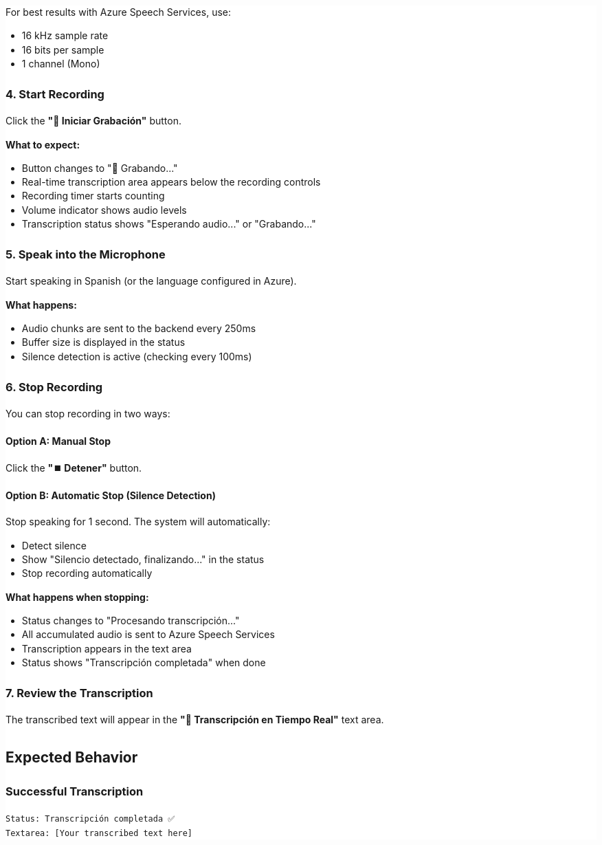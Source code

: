 For best results with Azure Speech Services, use:
- 16 kHz sample rate
- 16 bits per sample
- 1 channel (Mono)

### 4. Start Recording
Click the **"🎤 Iniciar Grabación"** button.

**What to expect:**
- Button changes to "🔴 Grabando..."
- Real-time transcription area appears below the recording controls
- Recording timer starts counting
- Volume indicator shows audio levels
- Transcription status shows "Esperando audio..." or "Grabando..."

### 5. Speak into the Microphone
Start speaking in Spanish (or the language configured in Azure).

**What happens:**
- Audio chunks are sent to the backend every 250ms
- Buffer size is displayed in the status
- Silence detection is active (checking every 100ms)

### 6. Stop Recording

You can stop recording in two ways:

#### Option A: Manual Stop
Click the **"⏹️ Detener"** button.

#### Option B: Automatic Stop (Silence Detection)
Stop speaking for 1 second. The system will automatically:
- Detect silence
- Show "Silencio detectado, finalizando..." in the status
- Stop recording automatically

**What happens when stopping:**
- Status changes to "Procesando transcripción..."
- All accumulated audio is sent to Azure Speech Services
- Transcription appears in the text area
- Status shows "Transcripción completada" when done

### 7. Review the Transcription
The transcribed text will appear in the **"📝 Transcripción en Tiempo Real"** text area.

## Expected Behavior

### Successful Transcription
```
Status: Transcripción completada ✅
Textarea: [Your transcribed text here]
```
